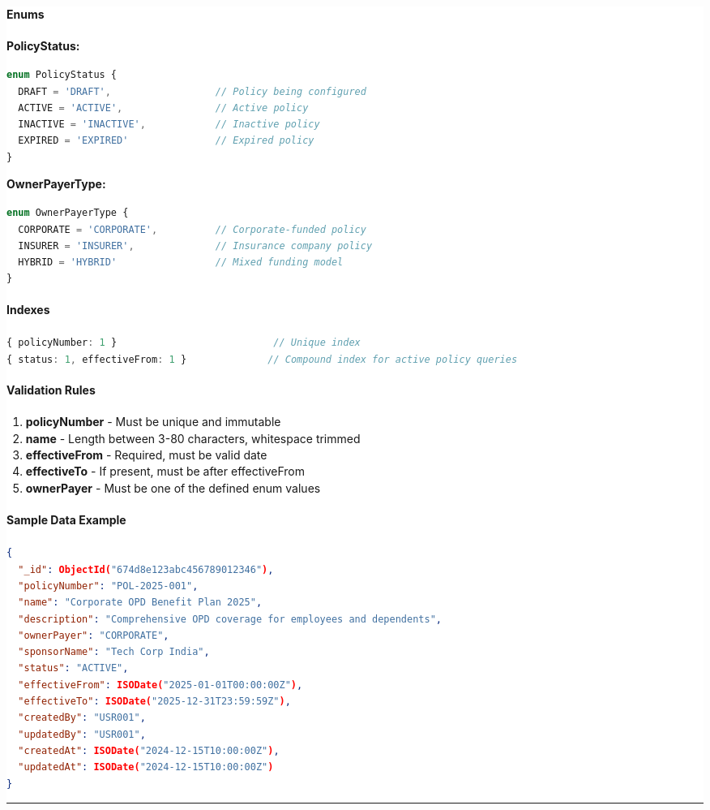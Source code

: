 #### Enums

**PolicyStatus:**
```typescript
enum PolicyStatus {
  DRAFT = 'DRAFT',                  // Policy being configured
  ACTIVE = 'ACTIVE',                // Active policy
  INACTIVE = 'INACTIVE',            // Inactive policy
  EXPIRED = 'EXPIRED'               // Expired policy
}
```

**OwnerPayerType:**
```typescript
enum OwnerPayerType {
  CORPORATE = 'CORPORATE',          // Corporate-funded policy
  INSURER = 'INSURER',              // Insurance company policy
  HYBRID = 'HYBRID'                 // Mixed funding model
}
```

#### Indexes

```typescript
{ policyNumber: 1 }                           // Unique index
{ status: 1, effectiveFrom: 1 }              // Compound index for active policy queries
```

#### Validation Rules

1. **policyNumber** - Must be unique and immutable
2. **name** - Length between 3-80 characters, whitespace trimmed
3. **effectiveFrom** - Required, must be valid date
4. **effectiveTo** - If present, must be after effectiveFrom
5. **ownerPayer** - Must be one of the defined enum values

#### Sample Data Example

```json
{
  "_id": ObjectId("674d8e123abc456789012346"),
  "policyNumber": "POL-2025-001",
  "name": "Corporate OPD Benefit Plan 2025",
  "description": "Comprehensive OPD coverage for employees and dependents",
  "ownerPayer": "CORPORATE",
  "sponsorName": "Tech Corp India",
  "status": "ACTIVE",
  "effectiveFrom": ISODate("2025-01-01T00:00:00Z"),
  "effectiveTo": ISODate("2025-12-31T23:59:59Z"),
  "createdBy": "USR001",
  "updatedBy": "USR001",
  "createdAt": ISODate("2024-12-15T10:00:00Z"),
  "updatedAt": ISODate("2024-12-15T10:00:00Z")
}
```

---